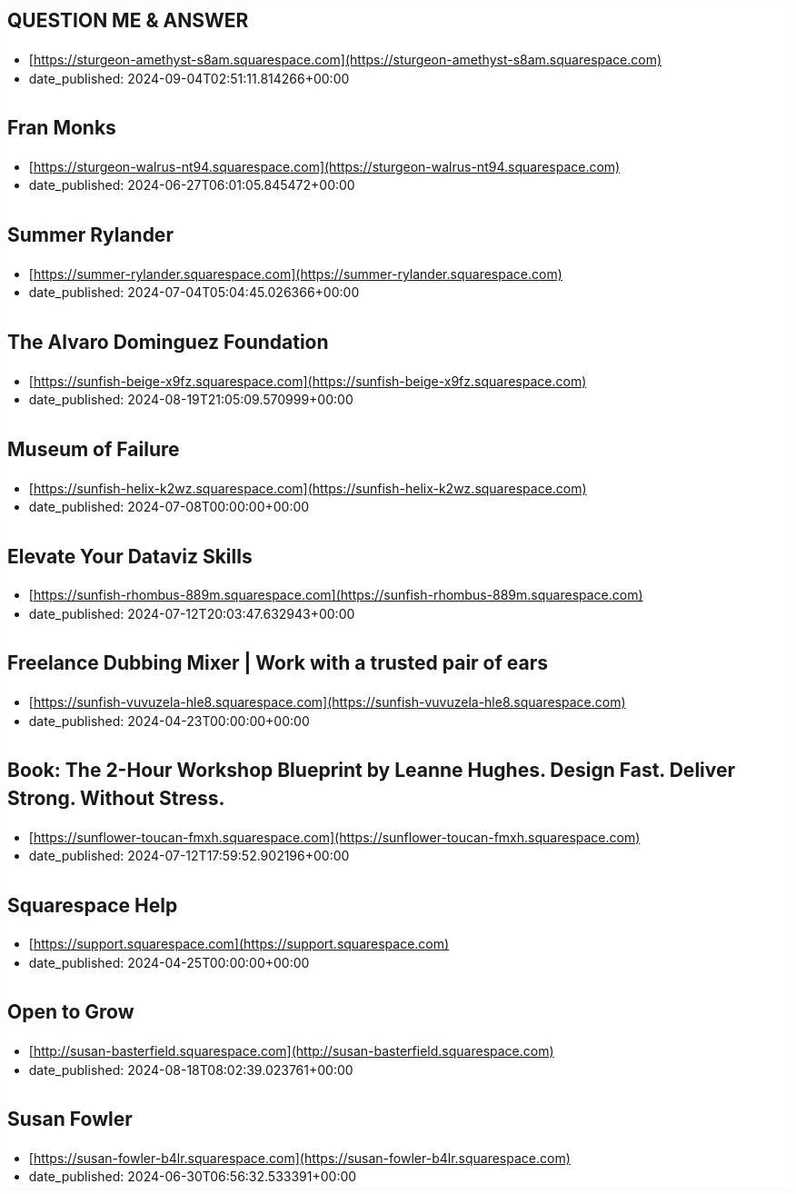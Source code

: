  ## QUESTION ME & ANSWER
 - [https://sturgeon-amethyst-s8am.squarespace.com](https://sturgeon-amethyst-s8am.squarespace.com)
 - date_published: 2024-09-04T02:51:11.814266+00:00

 ## Fran Monks
 - [https://sturgeon-walrus-nt94.squarespace.com](https://sturgeon-walrus-nt94.squarespace.com)
 - date_published: 2024-06-27T06:01:05.845472+00:00

 ## Summer Rylander
 - [https://summer-rylander.squarespace.com](https://summer-rylander.squarespace.com)
 - date_published: 2024-07-04T05:04:45.026366+00:00

 ## The Alvaro Dominguez Foundation
 - [https://sunfish-beige-x9fz.squarespace.com](https://sunfish-beige-x9fz.squarespace.com)
 - date_published: 2024-08-19T21:05:09.570999+00:00

 ## Museum of Failure
 - [https://sunfish-helix-k2wz.squarespace.com](https://sunfish-helix-k2wz.squarespace.com)
 - date_published: 2024-07-08T00:00:00+00:00

 ## Elevate Your Dataviz Skills
 - [https://sunfish-rhombus-889m.squarespace.com](https://sunfish-rhombus-889m.squarespace.com)
 - date_published: 2024-07-12T20:03:47.632943+00:00

 ## Freelance Dubbing Mixer | Work with a trusted pair of ears
 - [https://sunfish-vuvuzela-hle8.squarespace.com](https://sunfish-vuvuzela-hle8.squarespace.com)
 - date_published: 2024-04-23T00:00:00+00:00

 ## Book: The 2-Hour Workshop Blueprint by Leanne Hughes. Design Fast. Deliver Strong. Without Stress.
 - [https://sunflower-toucan-fmxh.squarespace.com](https://sunflower-toucan-fmxh.squarespace.com)
 - date_published: 2024-07-12T17:59:52.902196+00:00

 ## Squarespace Help
 - [https://support.squarespace.com](https://support.squarespace.com)
 - date_published: 2024-04-25T00:00:00+00:00

 ## Open to Grow
 - [http://susan-basterfield.squarespace.com](http://susan-basterfield.squarespace.com)
 - date_published: 2024-08-18T08:02:39.023761+00:00

 ## Susan Fowler
 - [https://susan-fowler-b4lr.squarespace.com](https://susan-fowler-b4lr.squarespace.com)
 - date_published: 2024-06-30T06:56:32.533391+00:00
